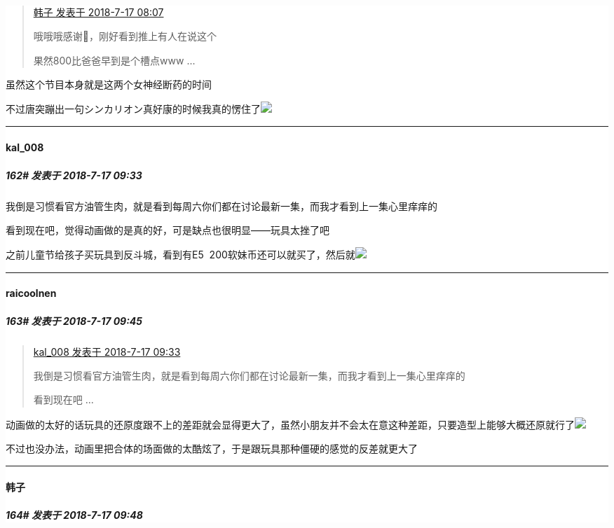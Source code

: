 

<blockquote><a href="httphttps://bbs.saraba1st.com/2b/forum.php?mod=redirect&amp;goto=findpost&amp;pid=40356839&amp;ptid=1551913" target="_blank">韩子 发表于 2018-7-17 08:07</a>

哦哦哦感谢🙏，刚好看到推上有人在说这个


果然800比爸爸早到是个槽点www ...</blockquote>
虽然这个节目本身就是这两个女神经断药的时间

不过唐突蹦出一句シンカリオン真好康的时候我真的愣住了<img src="https://static.saraba1st.com/image/smiley/face2017/068.png" referrerpolicy="no-referrer">







*****

####  kal_008  
##### 162#       发表于 2018-7-17 09:33




我倒是习惯看官方油管生肉，就是看到每周六你们都在讨论最新一集，而我才看到上一集心里痒痒的

看到现在吧，觉得动画做的是真的好，可是缺点也很明显——玩具太挫了吧

之前儿童节给孩子买玩具到反斗城，看到有E5  200软妹币还可以就买了，然后就<img src="https://static.saraba1st.com/image/smiley/face2017/125.png" referrerpolicy="no-referrer">







*****

####  raicoolnen  
##### 163#       发表于 2018-7-17 09:45



<blockquote><a href="httphttps://bbs.saraba1st.com/2b/forum.php?mod=redirect&amp;goto=findpost&amp;pid=40357479&amp;ptid=1551913" target="_blank">kal_008 发表于 2018-7-17 09:33</a>

我倒是习惯看官方油管生肉，就是看到每周六你们都在讨论最新一集，而我才看到上一集心里痒痒的

看到现在吧 ...</blockquote>
动画做的太好的话玩具的还原度跟不上的差距就会显得更大了，虽然小朋友并不会太在意这种差距，只要造型上能够大概还原就行了<img src="https://static.saraba1st.com/image/smiley/face2017/144.png" referrerpolicy="no-referrer">

不过也没办法，动画里把合体的场面做的太酷炫了，于是跟玩具那种僵硬的感觉的反差就更大了







*****

####  韩子  
##### 164#       发表于 2018-7-17 09:48
